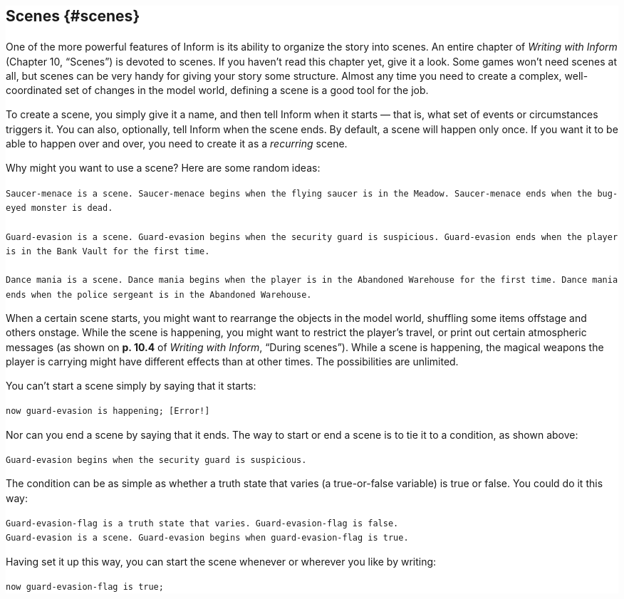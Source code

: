 ## Scenes {#scenes}

One of the more powerful features of Inform is its ability to organize the story into scenes. An entire chapter of _Writing with Inform_ (Chapter 10, “Scenes”) is devoted to scenes. If you haven’t read this chapter yet, give it a look. Some games won’t need scenes at all, but scenes can be very handy for giving your story some structure. Almost any time you need to create a complex, well-coordinated set of changes in the model world, defining a scene is a good tool for the job.

To create a scene, you simply give it a name, and then tell Inform when it starts — that is, what set of events or circumstances triggers it. You can also, optionally, tell Inform when the scene ends. By default, a scene will happen only once. If you want it to be able to happen over and over, you need to create it as a _recurring_ scene.

Why might you want to use a scene? Here are some random ideas:

```inform7
Saucer-menace is a scene. Saucer-menace begins when the flying saucer is in the Meadow. Saucer-menace ends when the bug-eyed monster is dead.

Guard-evasion is a scene. Guard-evasion begins when the security guard is suspicious. Guard-evasion ends when the player is in the Bank Vault for the first time.

Dance mania is a scene. Dance mania begins when the player is in the Abandoned Warehouse for the first time. Dance mania ends when the police sergeant is in the Abandoned Warehouse.
```

When a certain scene starts, you might want to rearrange the objects in the model world, shuffling some items offstage and others onstage. While the scene is happening, you might want to restrict the player’s travel, or print out certain atmospheric messages (as shown on **p. 10.4** of _Writing with Inform_, “During scenes”). While a scene is happening, the magical weapons the player is carrying might have different effects than at other times. The possibilities are unlimited.

You can’t start a scene simply by saying that it starts:

```inform7
now guard-evasion is happening; [Error!]
```

Nor can you end a scene by saying that it ends. The way to start or end a scene is to tie it to a condition, as shown above:

```inform7
Guard-evasion begins when the security guard is suspicious.
```

The condition can be as simple as whether a truth state that varies (a true-or-false variable) is true or false. You could do it this way:

```inform7
Guard-evasion-flag is a truth state that varies. Guard-evasion-flag is false.
Guard-evasion is a scene. Guard-evasion begins when guard-evasion-flag is true.
```

Having set it up this way, you can start the scene whenever or wherever you like by writing:

```inform7
now guard-evasion-flag is true;
```
